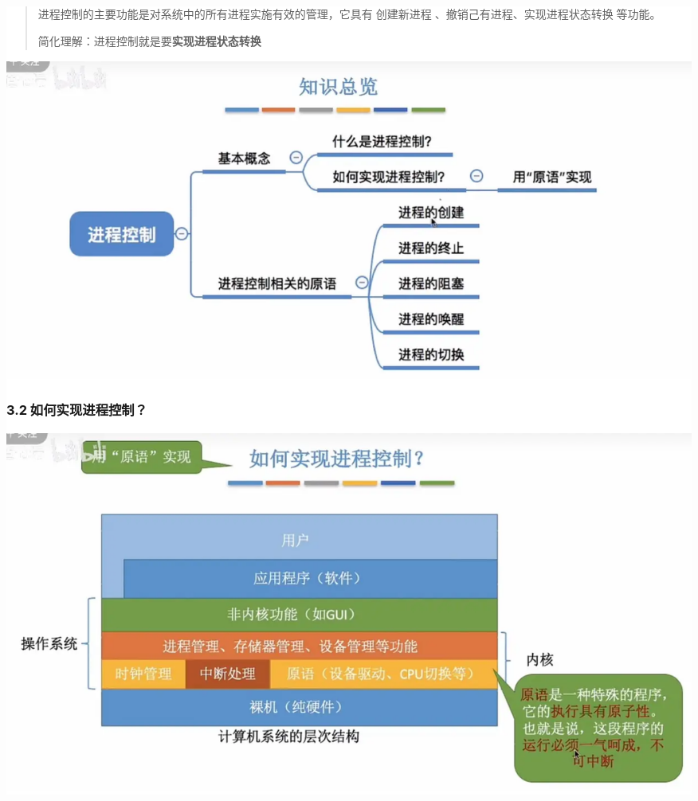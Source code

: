 >进程控制的主要功能是对系统中的所有进程实施有效的管理，它具有 创建新进程 、撤销己有进程、实现进程状态转换 等功能。
>
>简化理解：进程控制就是要**实现进程状态转换**



![image-20230914171451660](image/计算机操作系统(spongehah).assets/image-20230914171451660.webp)

### 3.2 如何实现进程控制？

![image-20230914171540271](image/计算机操作系统(spongehah).assets/image-20230914171540271.webp)
